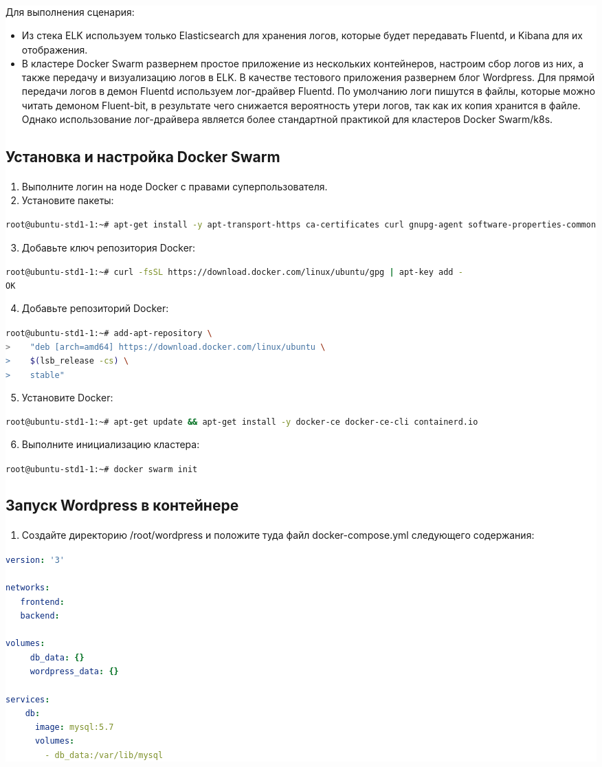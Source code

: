 Для выполнения сценария:

- Из стека ELK используем только Elasticsearсh для хранения логов, которые будет передавать Fluentd, и Kibana для их отображения.
- В кластере Docker Swarm развернем простое приложение из нескольких контейнеров, настроим сбор логов из них, а также передачу и визуализацию логов в ELK. В качестве тестового приложения развернем блог Wordpress. Для прямой передачи логов в демон Fluentd используем лог-драйвер Fluentd. По умолчанию логи пишутся в файлы, которые можно читать демоном Fluent-bit, в результате чего снижается вероятность утери логов, так как их копия хранится в файле. Однако использование лог-драйвера является более стандартной практикой для кластеров Docker Swarm/k8s.

## Установка и настройка Docker Swarm

1.  Выполните логин на нодe Docker с правами суперпользователя.
2.  Установите пакеты:

```bash
root@ubuntu-std1-1:~# apt-get install -y apt-transport-https ca-certificates curl gnupg-agent software-properties-common
```

3.  Добавьте ключ репозитория Docker:

```bash
root@ubuntu-std1-1:~# curl -fsSL https://download.docker.com/linux/ubuntu/gpg | apt-key add -
OK
```

4.  Добавьте репозиторий Docker:

```bash
root@ubuntu-std1-1:~# add-apt-repository \
>    "deb [arch=amd64] https://download.docker.com/linux/ubuntu \
>    $(lsb_release -cs) \
>    stable"
```

5.  Установите Docker:

```bash
root@ubuntu-std1-1:~# apt-get update && apt-get install -y docker-ce docker-ce-cli containerd.io
```

6.  Выполните инициализацию кластера:

```bash
root@ubuntu-std1-1:~# docker swarm init
```

## Запуск Wordpress в контейнере

1.  Создайте директорию /root/wordpress и положите туда файл docker-compose.yml следующего содержания:

```yaml
version: '3'

networks:
   frontend:
   backend:

volumes:
     db_data: {}
     wordpress_data: {}

services:
    db:
      image: mysql:5.7
      volumes:
        - db_data:/var/lib/mysql
```